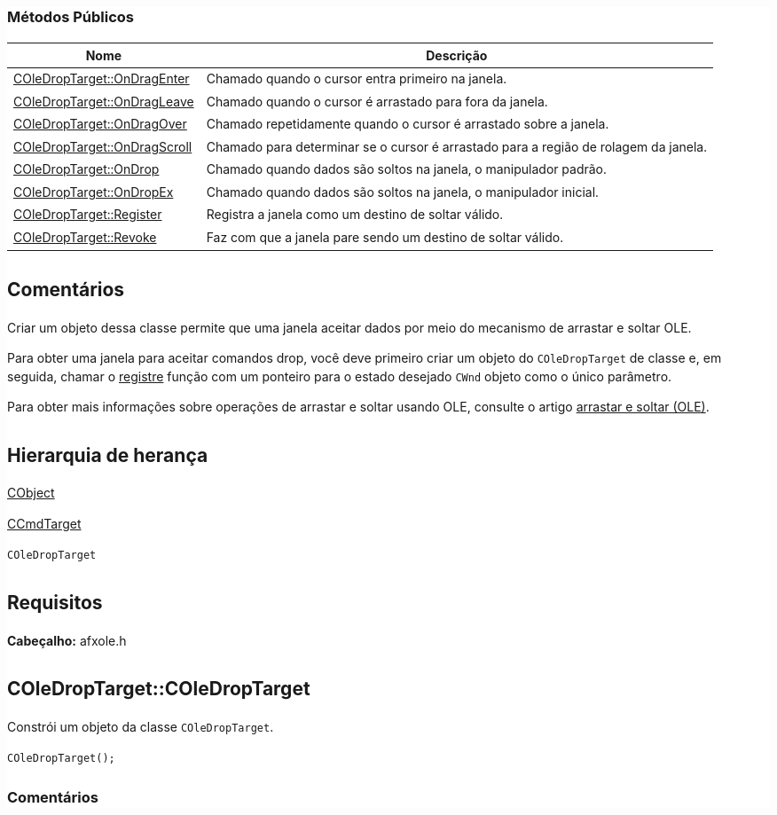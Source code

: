 ### <a name="public-methods"></a>Métodos Públicos

|Nome|Descrição|
|----------|-----------------|
|[COleDropTarget::OnDragEnter](#ondragenter)|Chamado quando o cursor entra primeiro na janela.|
|[COleDropTarget::OnDragLeave](#ondragleave)|Chamado quando o cursor é arrastado para fora da janela.|
|[COleDropTarget::OnDragOver](#ondragover)|Chamado repetidamente quando o cursor é arrastado sobre a janela.|
|[COleDropTarget::OnDragScroll](#ondragscroll)|Chamado para determinar se o cursor é arrastado para a região de rolagem da janela.|
|[COleDropTarget::OnDrop](#ondrop)|Chamado quando dados são soltos na janela, o manipulador padrão.|
|[COleDropTarget::OnDropEx](#ondropex)|Chamado quando dados são soltos na janela, o manipulador inicial.|
|[COleDropTarget::Register](#register)|Registra a janela como um destino de soltar válido.|
|[COleDropTarget::Revoke](#revoke)|Faz com que a janela pare sendo um destino de soltar válido.|

## <a name="remarks"></a>Comentários

Criar um objeto dessa classe permite que uma janela aceitar dados por meio do mecanismo de arrastar e soltar OLE.

Para obter uma janela para aceitar comandos drop, você deve primeiro criar um objeto do `COleDropTarget` de classe e, em seguida, chamar o [registre](#register) função com um ponteiro para o estado desejado `CWnd` objeto como o único parâmetro.

Para obter mais informações sobre operações de arrastar e soltar usando OLE, consulte o artigo [arrastar e soltar (OLE)](../../mfc/drag-and-drop-ole.md).

## <a name="inheritance-hierarchy"></a>Hierarquia de herança

[CObject](../../mfc/reference/cobject-class.md)

[CCmdTarget](../../mfc/reference/ccmdtarget-class.md)

`COleDropTarget`

## <a name="requirements"></a>Requisitos

**Cabeçalho:** afxole.h

##  <a name="coledroptarget"></a>  COleDropTarget::COleDropTarget

Constrói um objeto da classe `COleDropTarget`.

```
COleDropTarget();
```

### <a name="remarks"></a>Comentários

